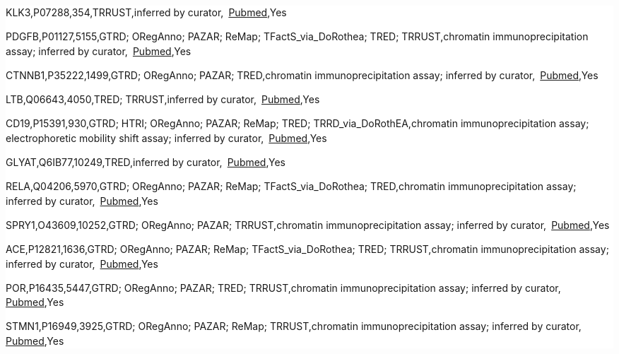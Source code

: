   KLK3,P07288,354,TRRUST,inferred by curator,&ensp;<a href="https://www.ncbi.nlm.nih.gov/pubmed/?term=15517885%5Buid%5D+OR+29087512%5Buid%5D"
  target="_blank"><i uk-icon="icon: link"></i>Pubmed</a>,Yes

  PDGFB,P01127,5155,GTRD; ORegAnno; PAZAR; ReMap; TFactS_via_DoRothea; TRED; TRRUST,chromatin
  immunoprecipitation assay; inferred by curator,&ensp;<a href="https://www.ncbi.nlm.nih.gov/pubmed/?term=16092976%5Buid%5D+OR+29126285%5Buid%5D+OR+26578589%5Buid%5D+OR+22761861%5Buid%5D+OR+18971253%5Buid%5D+OR+27924024%5Buid%5D+OR+17202159%5Buid%5D+OR+29087512%5Buid%5D+OR+8596917%5Buid%5D"
  target="_blank"><i uk-icon="icon: link"></i>Pubmed</a>,Yes

  CTNNB1,P35222,1499,GTRD; ORegAnno; PAZAR; TRED,chromatin immunoprecipitation assay;
  inferred by curator,&ensp;<a href="https://www.ncbi.nlm.nih.gov/pubmed/?term=17202159%5Buid%5D+OR+18971253%5Buid%5D+OR+27924024%5Buid%5D+OR+26578589%5Buid%5D"
  target="_blank"><i uk-icon="icon: link"></i>Pubmed</a>,Yes

  LTB,Q06643,4050,TRED; TRRUST,inferred by curator,&ensp;<a href="https://www.ncbi.nlm.nih.gov/pubmed/?term=8786306%5Buid%5D+OR+17202159%5Buid%5D+OR+29087512%5Buid%5D"
  target="_blank"><i uk-icon="icon: link"></i>Pubmed</a>,Yes

  CD19,P15391,930,GTRD; HTRI; ORegAnno; PAZAR; ReMap; TRED; TRRD_via_DoRothEA,chromatin
  immunoprecipitation assay; electrophoretic mobility shift assay; inferred by curator,&ensp;<a
  href="https://www.ncbi.nlm.nih.gov/pubmed/?term=29126285%5Buid%5D+OR+11752324%5Buid%5D+OR+26578589%5Buid%5D+OR+9233624%5Buid%5D+OR+18971253%5Buid%5D+OR+27924024%5Buid%5D+OR+17202159%5Buid%5D+OR+22900683%5Buid%5D"
  target="_blank"><i uk-icon="icon: link"></i>Pubmed</a>,Yes

  GLYAT,Q6IB77,10249,TRED,inferred by curator,&ensp;<a href="https://www.ncbi.nlm.nih.gov/pubmed/?term=17202159%5Buid%5D"
  target="_blank"><i uk-icon="icon: link"></i>Pubmed</a>,Yes

  RELA,Q04206,5970,GTRD; ORegAnno; PAZAR; ReMap; TFactS_via_DoRothea; TRED,chromatin
  immunoprecipitation assay; inferred by curator,&ensp;<a href="https://www.ncbi.nlm.nih.gov/pubmed/?term=19276347%5Buid%5D+OR+29126285%5Buid%5D+OR+21983014%5Buid%5D+OR+26578589%5Buid%5D+OR+10671503%5Buid%5D+OR+22761861%5Buid%5D+OR+18971253%5Buid%5D+OR+27924024%5Buid%5D+OR+17202159%5Buid%5D"
  target="_blank"><i uk-icon="icon: link"></i>Pubmed</a>,Yes

  SPRY1,O43609,10252,GTRD; ORegAnno; PAZAR; TRRUST,chromatin immunoprecipitation assay;
  inferred by curator,&ensp;<a href="https://www.ncbi.nlm.nih.gov/pubmed/?term=21826097%5Buid%5D+OR+26578589%5Buid%5D+OR+18971253%5Buid%5D+OR+27924024%5Buid%5D+OR+29087512%5Buid%5D"
  target="_blank"><i uk-icon="icon: link"></i>Pubmed</a>,Yes

  ACE,P12821,1636,GTRD; ORegAnno; PAZAR; ReMap; TFactS_via_DoRothea; TRED; TRRUST,chromatin
  immunoprecipitation assay; inferred by curator,&ensp;<a href="https://www.ncbi.nlm.nih.gov/pubmed/?term=29126285%5Buid%5D+OR+26578589%5Buid%5D+OR+14679188%5Buid%5D+OR+22761861%5Buid%5D+OR+18971253%5Buid%5D+OR+27924024%5Buid%5D+OR+17202159%5Buid%5D+OR+29087512%5Buid%5D+OR+12433834%5Buid%5D"
  target="_blank"><i uk-icon="icon: link"></i>Pubmed</a>,Yes

  POR,P16435,5447,GTRD; ORegAnno; PAZAR; TRED; TRRUST,chromatin immunoprecipitation
  assay; inferred by curator,&ensp;<a href="https://www.ncbi.nlm.nih.gov/pubmed/?term=10864447%5Buid%5D+OR+26578589%5Buid%5D+OR+18971253%5Buid%5D+OR+27924024%5Buid%5D+OR+17202159%5Buid%5D+OR+29087512%5Buid%5D"
  target="_blank"><i uk-icon="icon: link"></i>Pubmed</a>,Yes

  STMN1,P16949,3925,GTRD; ORegAnno; PAZAR; ReMap; TRRUST,chromatin immunoprecipitation
  assay; inferred by curator,&ensp;<a href="https://www.ncbi.nlm.nih.gov/pubmed/?term=29126285%5Buid%5D+OR+19786090%5Buid%5D+OR+26578589%5Buid%5D+OR+18971253%5Buid%5D+OR+27924024%5Buid%5D+OR+29087512%5Buid%5D"
  target="_blank"><i uk-icon="icon: link"></i>Pubmed</a>,Yes
